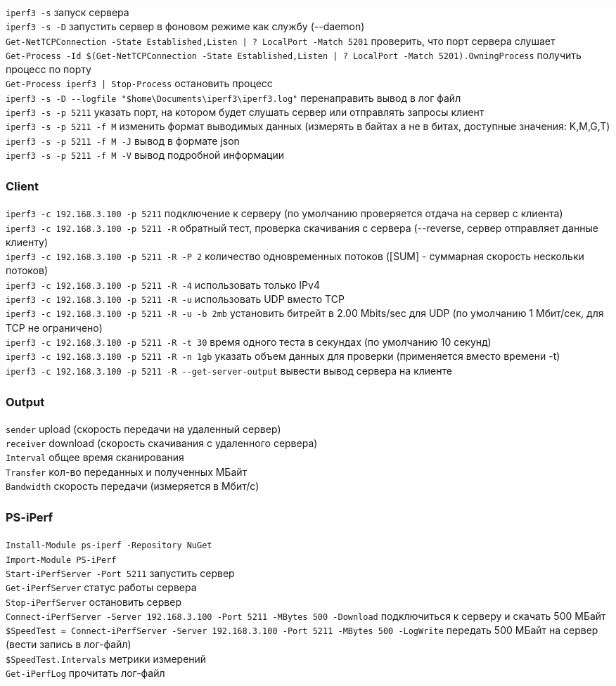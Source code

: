 `iperf3 -s` запуск сервера\
`iperf3 -s -D` запустить сервер в фоновом режиме как службу (--daemon)\
`Get-NetTCPConnection -State Established,Listen | ? LocalPort -Match 5201`
проверить, что порт сервера слушает\
`Get-Process -Id $(Get-NetTCPConnection -State Established,Listen | ? LocalPort -Match 5201).OwningProcess`
получить процесс по порту\
`Get-Process iperf3 | Stop-Process` остановить процесс\
`iperf3 -s -D --logfile "$home\Documents\iperf3\iperf3.log"`
перенаправить вывод в лог файл\
`iperf3 -s -p 5211` указать порт, на котором будет слушать сервер или
отправлять запросы клиент\
`iperf3 -s -p 5211 -f M` изменить формат выводимых данных (измерять в
байтах а не в битах, доступные значения: K,M,G,T)\
`iperf3 -s -p 5211 -f M -J` вывод в формате json\
`iperf3 -s -p 5211 -f M -V` вывод подробной информации

### Client

`iperf3 -c 192.168.3.100 -p 5211` подключение к серверу (по умолчанию
проверяется отдача на сервер с клиента)\
`iperf3 -c 192.168.3.100 -p 5211 -R` обратный тест, проверка скачивания
с сервера (--reverse, сервер отправляет данные клиенту)\
`iperf3 -c 192.168.3.100 -p 5211 -R -P 2` количество одновременных
потоков (\[SUM\] - суммарная скорость нескольки потоков)\
`iperf3 -c 192.168.3.100 -p 5211 -R -4` использовать только IPv4\
`iperf3 -c 192.168.3.100 -p 5211 -R -u` использовать UDP вместо TCP\
`iperf3 -c 192.168.3.100 -p 5211 -R -u -b 2mb` установить битрейт в 2.00
Mbits/sec для UDP (по умолчанию 1 Мбит/сек, для TCP не ограничено)\
`iperf3 -c 192.168.3.100 -p 5211 -R -t 30` время одного теста в секундах
(по умолчанию 10 секунд)\
`iperf3 -c 192.168.3.100 -p 5211 -R -n 1gb` указать объем данных для
проверки (применяется вместо времени -t)\
`iperf3 -c 192.168.3.100 -p 5211 -R --get-server-output` вывести вывод
сервера на клиенте

### Output

`sender` upload (скорость передачи на удаленный сервер)\
`receiver` download (скорость скачивания с удаленного сервера)\
`Interval` общее время сканирования\
`Transfer` кол-во переданных и полученных МБайт\
`Bandwidth` скорость передачи (измеряется в Мбит/c)

### PS-iPerf

`Install-Module ps-iperf -Repository NuGet`\
`Import-Module PS-iPerf`\
`Start-iPerfServer -Port 5211` запустить сервер\
`Get-iPerfServer` статус работы сервера\
`Stop-iPerfServer` остановить сервер\
`Connect-iPerfServer -Server 192.168.3.100 -Port 5211 -MBytes 500 -Download`
подключиться к серверу и скачать 500 МБайт\
`$SpeedTest = Connect-iPerfServer -Server 192.168.3.100 -Port 5211 -MBytes 500 -LogWrite`
передать 500 МБайт на сервер (вести запись в лог-файл)\
`$SpeedTest.Intervals` метрики измерений\
`Get-iPerfLog` прочитать лог-файл
